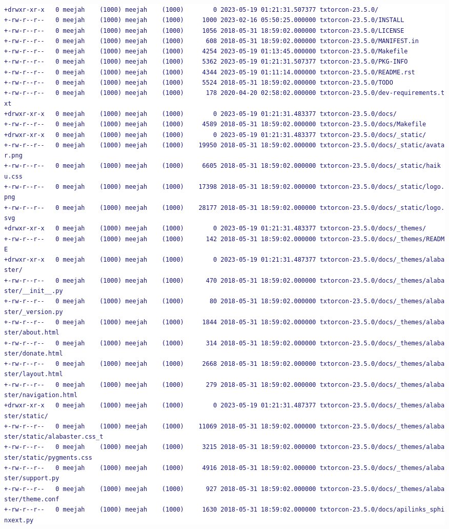 ```diff
+drwxr-xr-x   0 meejah    (1000) meejah    (1000)        0 2023-05-19 01:21:31.507377 txtorcon-23.5.0/
+-rw-r--r--   0 meejah    (1000) meejah    (1000)     1000 2023-02-16 05:50:25.000000 txtorcon-23.5.0/INSTALL
+-rw-r--r--   0 meejah    (1000) meejah    (1000)     1056 2018-05-31 18:59:02.000000 txtorcon-23.5.0/LICENSE
+-rw-r--r--   0 meejah    (1000) meejah    (1000)      608 2018-05-31 18:59:02.000000 txtorcon-23.5.0/MANIFEST.in
+-rw-r--r--   0 meejah    (1000) meejah    (1000)     4254 2023-05-19 01:13:45.000000 txtorcon-23.5.0/Makefile
+-rw-r--r--   0 meejah    (1000) meejah    (1000)     5362 2023-05-19 01:21:31.507377 txtorcon-23.5.0/PKG-INFO
+-rw-r--r--   0 meejah    (1000) meejah    (1000)     4344 2023-05-19 01:11:14.000000 txtorcon-23.5.0/README.rst
+-rw-r--r--   0 meejah    (1000) meejah    (1000)     5524 2018-05-31 18:59:02.000000 txtorcon-23.5.0/TODO
+-rw-r--r--   0 meejah    (1000) meejah    (1000)      178 2020-04-20 02:58:02.000000 txtorcon-23.5.0/dev-requirements.txt
+drwxr-xr-x   0 meejah    (1000) meejah    (1000)        0 2023-05-19 01:21:31.483377 txtorcon-23.5.0/docs/
+-rw-r--r--   0 meejah    (1000) meejah    (1000)     4589 2018-05-31 18:59:02.000000 txtorcon-23.5.0/docs/Makefile
+drwxr-xr-x   0 meejah    (1000) meejah    (1000)        0 2023-05-19 01:21:31.483377 txtorcon-23.5.0/docs/_static/
+-rw-r--r--   0 meejah    (1000) meejah    (1000)    19950 2018-05-31 18:59:02.000000 txtorcon-23.5.0/docs/_static/avatar.png
+-rw-r--r--   0 meejah    (1000) meejah    (1000)     6605 2018-05-31 18:59:02.000000 txtorcon-23.5.0/docs/_static/haiku.css
+-rw-r--r--   0 meejah    (1000) meejah    (1000)    17398 2018-05-31 18:59:02.000000 txtorcon-23.5.0/docs/_static/logo.png
+-rw-r--r--   0 meejah    (1000) meejah    (1000)    28177 2018-05-31 18:59:02.000000 txtorcon-23.5.0/docs/_static/logo.svg
+drwxr-xr-x   0 meejah    (1000) meejah    (1000)        0 2023-05-19 01:21:31.483377 txtorcon-23.5.0/docs/_themes/
+-rw-r--r--   0 meejah    (1000) meejah    (1000)      142 2018-05-31 18:59:02.000000 txtorcon-23.5.0/docs/_themes/README
+drwxr-xr-x   0 meejah    (1000) meejah    (1000)        0 2023-05-19 01:21:31.487377 txtorcon-23.5.0/docs/_themes/alabaster/
+-rw-r--r--   0 meejah    (1000) meejah    (1000)      470 2018-05-31 18:59:02.000000 txtorcon-23.5.0/docs/_themes/alabaster/__init__.py
+-rw-r--r--   0 meejah    (1000) meejah    (1000)       80 2018-05-31 18:59:02.000000 txtorcon-23.5.0/docs/_themes/alabaster/_version.py
+-rw-r--r--   0 meejah    (1000) meejah    (1000)     1844 2018-05-31 18:59:02.000000 txtorcon-23.5.0/docs/_themes/alabaster/about.html
+-rw-r--r--   0 meejah    (1000) meejah    (1000)      314 2018-05-31 18:59:02.000000 txtorcon-23.5.0/docs/_themes/alabaster/donate.html
+-rw-r--r--   0 meejah    (1000) meejah    (1000)     2668 2018-05-31 18:59:02.000000 txtorcon-23.5.0/docs/_themes/alabaster/layout.html
+-rw-r--r--   0 meejah    (1000) meejah    (1000)      279 2018-05-31 18:59:02.000000 txtorcon-23.5.0/docs/_themes/alabaster/navigation.html
+drwxr-xr-x   0 meejah    (1000) meejah    (1000)        0 2023-05-19 01:21:31.487377 txtorcon-23.5.0/docs/_themes/alabaster/static/
+-rw-r--r--   0 meejah    (1000) meejah    (1000)    11069 2018-05-31 18:59:02.000000 txtorcon-23.5.0/docs/_themes/alabaster/static/alabaster.css_t
+-rw-r--r--   0 meejah    (1000) meejah    (1000)     3215 2018-05-31 18:59:02.000000 txtorcon-23.5.0/docs/_themes/alabaster/static/pygments.css
+-rw-r--r--   0 meejah    (1000) meejah    (1000)     4916 2018-05-31 18:59:02.000000 txtorcon-23.5.0/docs/_themes/alabaster/support.py
+-rw-r--r--   0 meejah    (1000) meejah    (1000)      927 2018-05-31 18:59:02.000000 txtorcon-23.5.0/docs/_themes/alabaster/theme.conf
+-rw-r--r--   0 meejah    (1000) meejah    (1000)     1630 2018-05-31 18:59:02.000000 txtorcon-23.5.0/docs/apilinks_sphinxext.py
```